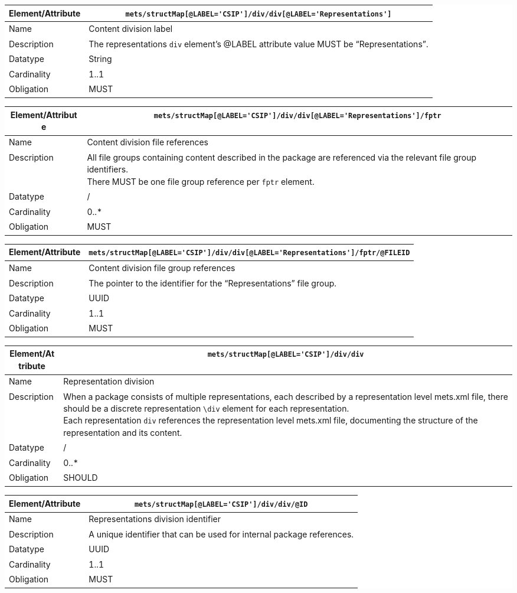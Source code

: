 | Element/Attribute | `mets/structMap[@LABEL='CSIP']/div/div[@LABEL='Representations']` |
|-----------------------|-----------|
| Name | Content division label |
| Description | The representations `div` element’s @LABEL attribute value MUST be “Representations”. |
| Datatype | String |
| Cardinality | 1..1 |
| Obligation | MUST |

| Element/Attribute | `mets/structMap[@LABEL='CSIP']/div/div[@LABEL='Representations']/fptr` |
|-----------------------|-----------|
| Name | Content division file references |
| Description | All file groups containing content described in the package are referenced via the relevant file group identifiers.<br>There MUST be one file group reference per `fptr` element. |
| Datatype | / |
| Cardinality | 0..* |
| Obligation | MUST |

| Element/Attribute | `mets/structMap[@LABEL='CSIP']/div/div[@LABEL='Representations']/fptr/@FILEID` |
|-----------------------|-----------|
| Name | Content division file group references |
| Description | The pointer to the identifier for the “Representations” file group. |
| Datatype | UUID |
| Cardinality | 1..1 |
| Obligation | MUST |

| Element/Attribute | `mets/structMap[@LABEL='CSIP']/div/div` |
|-----------------------|-----------|
| Name | Representation division |
| Description | When a package consists of multiple representations, each described by a representation level mets.xml file, there should be a discrete representation `\div` element for each representation. <br> Each representation `div` references the representation level mets.xml file, documenting the structure of the representation and its content. |
| Datatype | / |
| Cardinality | 0..* |
| Obligation | SHOULD |

| Element/Attribute | `mets/structMap[@LABEL='CSIP']/div/div/@ID` |
|-----------------------|-----------|
| Name | Representations division identifier |
| Description | A unique identifier that can be used for internal package references. |
| Datatype | UUID |
| Cardinality | 1..1 |
| Obligation | MUST |
